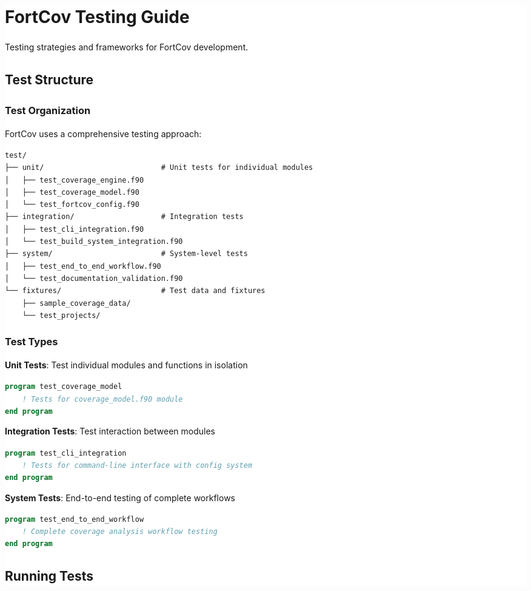# FortCov Testing Guide

Testing strategies and frameworks for FortCov development.

## Test Structure

### Test Organization

FortCov uses a comprehensive testing approach:

```
test/
├── unit/                           # Unit tests for individual modules
│   ├── test_coverage_engine.f90
│   ├── test_coverage_model.f90
│   └── test_fortcov_config.f90
├── integration/                    # Integration tests
│   ├── test_cli_integration.f90
│   └── test_build_system_integration.f90
├── system/                         # System-level tests
│   ├── test_end_to_end_workflow.f90
│   └── test_documentation_validation.f90
└── fixtures/                       # Test data and fixtures
    ├── sample_coverage_data/
    └── test_projects/
```

### Test Types

**Unit Tests**: Test individual modules and functions in isolation
```fortran
program test_coverage_model
    ! Tests for coverage_model.f90 module
end program
```

**Integration Tests**: Test interaction between modules
```fortran
program test_cli_integration
    ! Tests for command-line interface with config system
end program
```

**System Tests**: End-to-end testing of complete workflows
```fortran
program test_end_to_end_workflow
    ! Complete coverage analysis workflow testing
end program
```

## Running Tests
